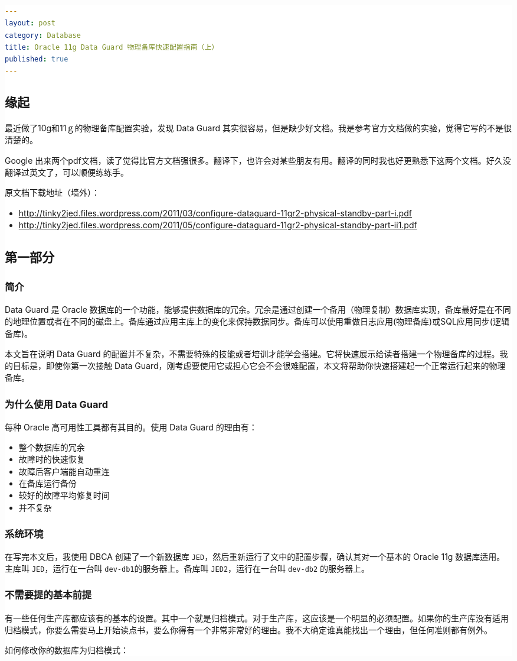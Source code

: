 ```yaml
---
layout: post
category: Database
title: Oracle 11g Data Guard 物理备库快速配置指南（上）
published: true
---
```


## 缘起

最近做了10g和11ｇ的物理备库配置实验，发现 Data Guard 其实很容易，但是缺少好文档。我是参考官方文档做的实验，觉得它写的不是很清楚的。

Google 出来两个pdf文档，读了觉得比官方文档强很多。翻译下，也许会对某些朋友有用。翻译的同时我也好更熟悉下这两个文档。好久没翻译过英文了，可以顺便练练手。

原文档下载地址（墙外）：

* http://tinky2jed.files.wordpress.com/2011/03/configure-dataguard-11gr2-physical-standby-part-i.pdf
* http://tinky2jed.files.wordpress.com/2011/05/configure-dataguard-11gr2-physical-standby-part-ii1.pdf

## 第一部分
### 简介

Data Guard 是 Oracle 数据库的一个功能，能够提供数据库的冗余。冗余是通过创建一个备用（物理复制）数据库实现，备库最好是在不同的地理位置或者在不同的磁盘上。备库通过应用主库上的变化来保持数据同步。备库可以使用重做日志应用(物理备库)或SQL应用同步(逻辑备库)。

本文旨在说明 Data Guard 的配置并不复杂，不需要特殊的技能或者培训才能学会搭建。它将快速展示给读者搭建一个物理备库的过程。我的目标是，即使你第一次接触 Data Guard，刚考虑要使用它或担心它会不会很难配置，本文将帮助你快速搭建起一个正常运行起来的物理备库。

### 为什么使用 Data Guard

每种 Oracle 高可用性工具都有其目的。使用 Data Guard 的理由有：

* 整个数据库的冗余
* 故障时的快速恢复
* 故障后客户端能自动重连
* 在备库运行备份
* 较好的故障平均修复时间
* 并不复杂

### 系统环境

在写完本文后，我使用 DBCA 创建了一个新数据库 `JED`，然后重新运行了文中的配置步骤，确认其对一个基本的 Oracle 11g 数据库适用。主库叫 `JED`，运行在一台叫 `dev-db1`的服务器上。备库叫 `JED2`，运行在一台叫 `dev-db2` 的服务器上。

### 不需要提的基本前提

有一些任何生产库都应该有的基本的设置。其中一个就是归档模式。对于生产库，这应该是一个明显的必须配置。如果你的生产库没有适用归档模式，你要么需要马上开始读点书，要么你得有一个非常非常好的理由。我不大确定谁真能找出一个理由，但任何准则都有例外。

如何修改你的数据库为归档模式：
